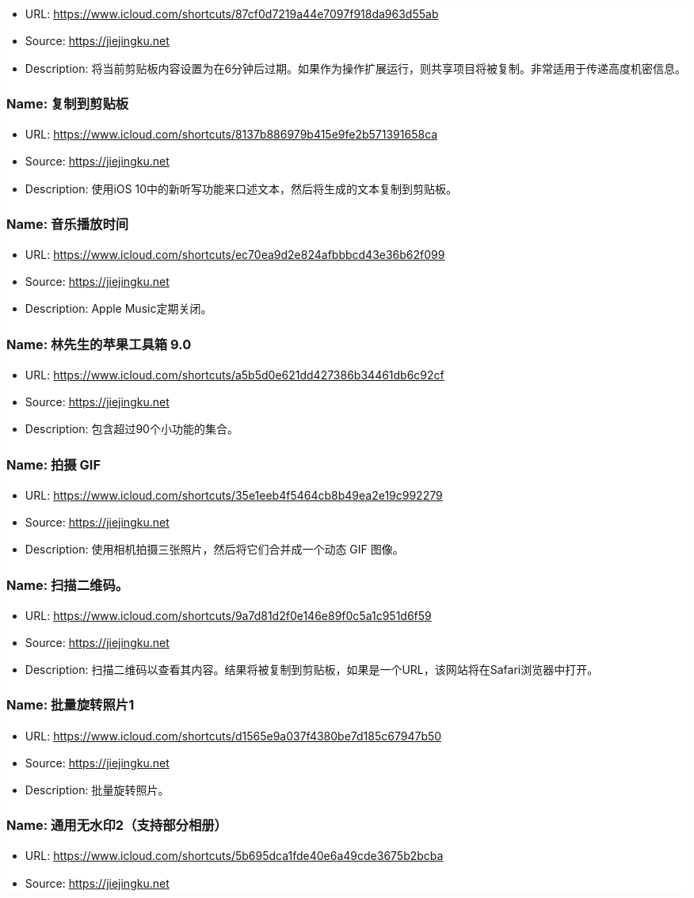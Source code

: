 - URL: https://www.icloud.com/shortcuts/87cf0d7219a44e7097f918da963d55ab

- Source: https://jiejingku.net

- Description: 将当前剪贴板内容设置为在6分钟后过期。如果作为操作扩展运行，则共享项目将被复制。非常适用于传递高度机密信息。

### Name: 复制到剪贴板

- URL: https://www.icloud.com/shortcuts/8137b886979b415e9fe2b571391658ca

- Source: https://jiejingku.net

- Description: 使用iOS 10中的新听写功能来口述文本，然后将生成的文本复制到剪贴板。

### Name: 音乐播放时间

- URL: https://www.icloud.com/shortcuts/ec70ea9d2e824afbbbcd43e36b62f099

- Source: https://jiejingku.net

- Description: Apple Music定期关闭。

### Name: 林先生的苹果工具箱 9.0

- URL: https://www.icloud.com/shortcuts/a5b5d0e621dd427386b34461db6c92cf

- Source: https://jiejingku.net

- Description: 包含超过90个小功能的集合。

### Name: 拍摄 GIF

- URL: https://www.icloud.com/shortcuts/35e1eeb4f5464cb8b49ea2e19c992279

- Source: https://jiejingku.net

- Description: 使用相机拍摄三张照片，然后将它们合并成一个动态 GIF 图像。

### Name: 扫描二维码。

- URL: https://www.icloud.com/shortcuts/9a7d81d2f0e146e89f0c5a1c951d6f59

- Source: https://jiejingku.net

- Description: 扫描二维码以查看其内容。结果将被复制到剪贴板，如果是一个URL，该网站将在Safari浏览器中打开。

### Name: 批量旋转照片1

- URL: https://www.icloud.com/shortcuts/d1565e9a037f4380be7d185c67947b50

- Source: https://jiejingku.net

- Description: 批量旋转照片。

### Name: 通用无水印2（支持部分相册）

- URL: https://www.icloud.com/shortcuts/5b695dca1fde40e6a49cde3675b2bcba

- Source: https://jiejingku.net
